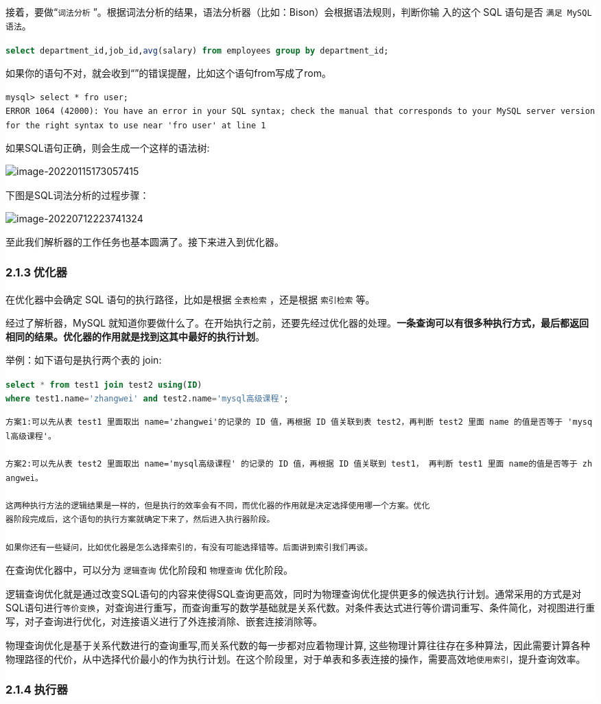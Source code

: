 接着，要做“`词法分析` ”。根据词法分析的结果，语法分析器（比如：Bison）会根据语法规则，判断你输 入的这个 SQL 语句是否 `满足 MySQL 语法`。

```sql
select department_id,job_id,avg(salary) from employees group by department_id; 
```

如果你的语句不对，就会收到“”的错误提醒，比如这个语句from写成了rom。

```mysql
mysql> select * fro user;
ERROR 1064 (42000): You have an error in your SQL syntax; check the manual that corresponds to your MySQL server version for the right syntax to use near 'fro user' at line 1
```

如果SQL语句正确，则会生成一个这样的语法树:

![image-20220115173057415](https://blog-photos-lxy.oss-cn-hangzhou.aliyuncs.com/img/202207130117140.png)

下图是SQL词法分析的过程步骤：

![image-20220712223741324](https://blog-photos-lxy.oss-cn-hangzhou.aliyuncs.com/img/202207130117605.png)

至此我们解析器的工作任务也基本圆满了。接下来进入到优化器。

### 2.1.3 优化器

在优化器中会确定 SQL 语句的执行路径，比如是根据 `全表检索` ，还是根据 `索引检索` 等。

经过了解析器，MySQL 就知道你要做什么了。在开始执行之前，还要先经过优化器的处理。**一条查询可以有很多种执行方式，最后都返回相同的结果。优化器的作用就是找到这其中最好的执行计划**。

举例：如下语句是执行两个表的 join:

```sql
select * from test1 join test2 using(ID)
where test1.name='zhangwei' and test2.name='mysql高级课程';
```

```
方案1:可以先从表 test1 里面取出 name='zhangwei'的记录的 ID 值，再根据 ID 值关联到表 test2，再判断 test2 里面 name 的值是否等于 'mysql高级课程'。

方案2:可以先从表 test2 里面取出 name='mysql高级课程' 的记录的 ID 值，再根据 ID 值关联到 test1， 再判断 test1 里面 name的值是否等于 zhangwei。

这两种执行方法的逻辑结果是一样的，但是执行的效率会有不同，而优化器的作用就是决定选择使用哪一个方案。优化
器阶段完成后，这个语句的执行方案就确定下来了，然后进入执行器阶段。

如果你还有一些疑问，比如优化器是怎么选择索引的，有没有可能选择错等。后面讲到索引我们再谈。
```

在查询优化器中，可以分为 `逻辑查询` 优化阶段和 `物理查询` 优化阶段。

逻辑查询优化就是通过改变SQL语句的内容来使得SQL查询更高效，同时为物理查询优化提供更多的候选执行计划。通常采用的方式是对SQL语句进行`等价变换`，对查询进行重写，而查询重写的数学基础就是关系代数。对条件表达式进行等价谓词重写、条件简化，对视图进行重写，对子查询进行优化，对连接语义进行了外连接消除、嵌套连接消除等。

物理查询优化是基于关系代数进行的查询重写,而关系代数的每一步都对应着物理计算, 这些物理计算往往存在多种算法，因此需要计算各种物理路径的代价，从中选择代价最小的作为执行计划。在这个阶段里，对于单表和多表连接的操作，需要高效地`使用索引`，提升查询效率。

### 2.1.4 执行器
